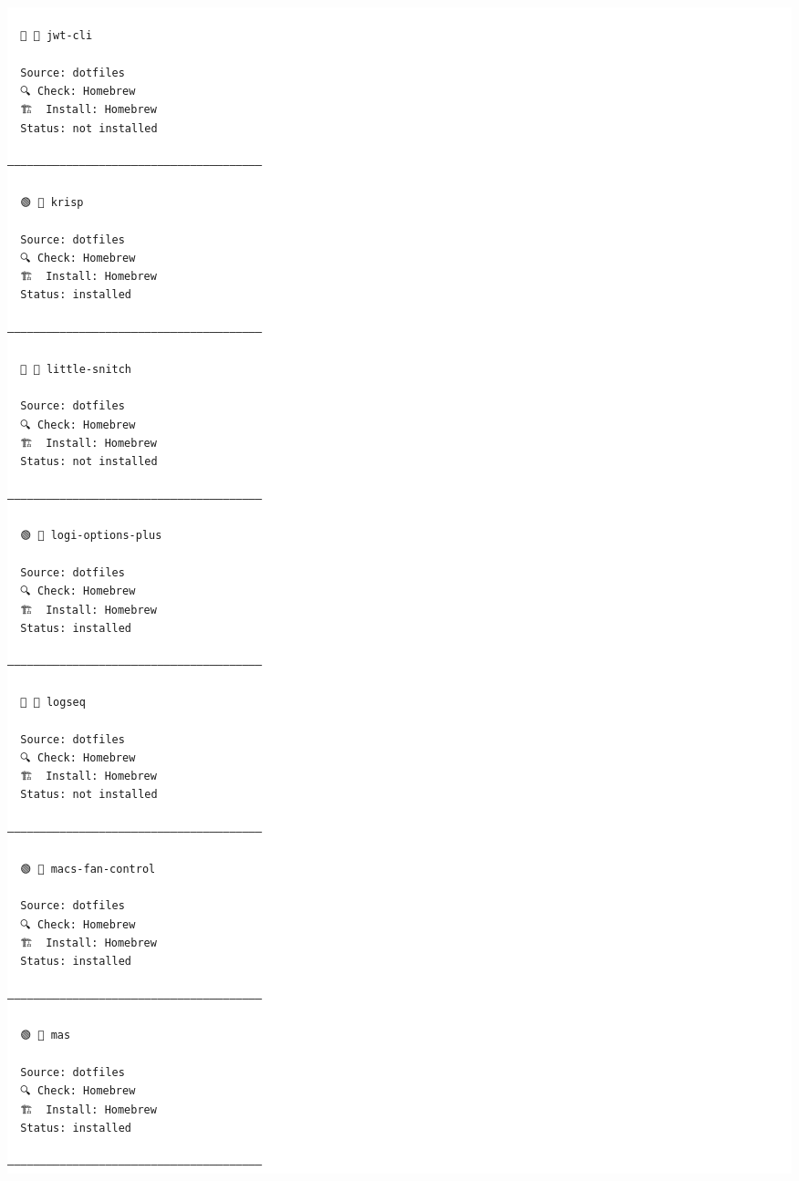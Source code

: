 ```

  🔴 🔧 jwt-cli

  Source: dotfiles
  🔍 Check: Homebrew
  🏗️  Install: Homebrew
  Status: not installed

―――――――――――――――――――――――――――――――――――――――

  🟢 🔧 krisp

  Source: dotfiles
  🔍 Check: Homebrew
  🏗️  Install: Homebrew
  Status: installed

―――――――――――――――――――――――――――――――――――――――

  🔴 🔧 little-snitch

  Source: dotfiles
  🔍 Check: Homebrew
  🏗️  Install: Homebrew
  Status: not installed

―――――――――――――――――――――――――――――――――――――――

  🟢 🔧 logi-options-plus

  Source: dotfiles
  🔍 Check: Homebrew
  🏗️  Install: Homebrew
  Status: installed

―――――――――――――――――――――――――――――――――――――――

  🔴 🔧 logseq

  Source: dotfiles
  🔍 Check: Homebrew
  🏗️  Install: Homebrew
  Status: not installed

―――――――――――――――――――――――――――――――――――――――

  🟢 🔧 macs-fan-control

  Source: dotfiles
  🔍 Check: Homebrew
  🏗️  Install: Homebrew
  Status: installed

―――――――――――――――――――――――――――――――――――――――

  🟢 🔧 mas

  Source: dotfiles
  🔍 Check: Homebrew
  🏗️  Install: Homebrew
  Status: installed

―――――――――――――――――――――――――――――――――――――――
```